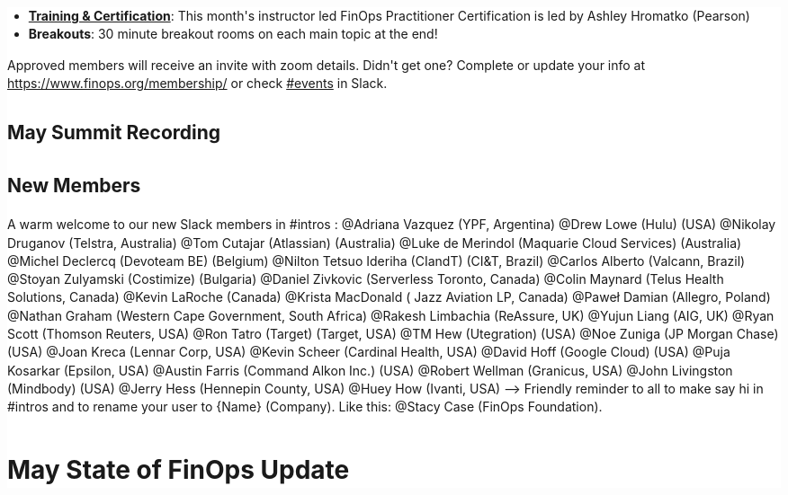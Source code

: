 - **[Training & Certification](/events)**: This month's instructor led FinOps Practitioner Certification is led by Ashley Hromatko (Pearson)
- **Breakouts**: 30 minute breakout rooms on each main topic at the end!

Approved members will receive an invite with zoom details. Didn't get one? Complete or update your info at https://www.finops.org/membership/ or check [#events](https://finopsfoundation.slack.com/archives/CHM83DGQ4) in Slack.

## May Summit Recording

<iframe width="560" height="315" src="https://www.youtube.com/embed/meWi2xj1JGY" title="YouTube video player" frameborder="0" allow="accelerometer; autoplay; clipboard-write; encrypted-media; gyroscope; picture-in-picture" allowfullscreen></iframe>

## New Members

A warm welcome to our new Slack members in #intros :
@Adriana Vazquez  (YPF, Argentina)
@Drew Lowe (Hulu) (USA)
@Nikolay Druganov (Telstra, Australia)
@Tom Cutajar (Atlassian) (Australia)
@Luke de Merindol (Maquarie Cloud Services) (Australia)
@Michel Declercq (Devoteam BE) (Belgium)
@Nilton Tetsuo Ideriha (CIandT) (CI&T, Brazil)
@Carlos Alberto (Valcann, Brazil)
@Stoyan Zulyamski (Costimize) (Bulgaria)
@Daniel Zivkovic (Serverless Toronto, Canada)
@Colin Maynard (Telus Health Solutions, Canada)
@Kevin LaRoche (Canada)
@Krista MacDonald ( Jazz Aviation LP, Canada)
@Paweł Damian (Allegro, Poland)
@Nathan Graham (Western Cape Government, South Africa)
@Rakesh Limbachia (ReAssure, UK)
@Yujun Liang (AIG, UK)
@Ryan Scott (Thomson Reuters, USA)
@Ron Tatro (Target) (Target, USA)
@TM Hew (Utegration) (USA)
@Noe Zuniga (JP Morgan Chase) (USA)
@Joan Kreca (Lennar Corp, USA)
@Kevin Scheer (Cardinal Health, USA)
@David Hoff (Google Cloud) (USA)
@Puja Kosarkar (Epsilon, USA)
@Austin Farris (Command Alkon Inc.) (USA)
@Robert Wellman (Granicus, USA)
@John Livingston (Mindbody) (USA)
@Jerry Hess (Hennepin County, USA)
@Huey How (Ivanti, USA)
--> Friendly reminder to all to make say hi in #intros and to rename your user to {Name} (Company). Like this: @Stacy Case (FinOps Foundation).

# May State of FinOps Update
